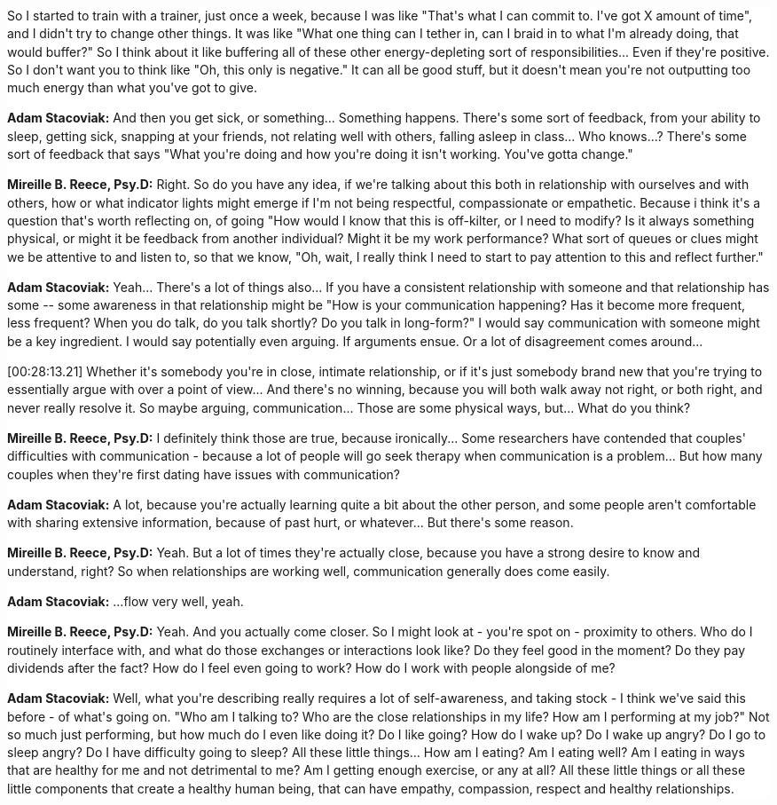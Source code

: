 So I started to train with a trainer, just once a week, because I was like "That's what I can commit to. I've got X amount of time", and I didn't try to change other things. It was like "What one thing can I tether in, can I braid in to what I'm already doing, that would buffer?" So I think about it like buffering all of these other energy-depleting sort of responsibilities... Even if they're positive. So I don't want you to think like "Oh, this only is negative." It can all be good stuff, but it doesn't mean you're not outputting too much energy than what you've got to give.

**Adam Stacoviak:** And then you get sick, or something... Something happens. There's some sort of feedback, from your ability to sleep, getting sick, snapping at your friends, not relating well with others, falling asleep in class... Who knows...? There's some sort of feedback that says "What you're doing and how you're doing it isn't working. You've gotta change."

**Mireille B. Reece, Psy.D:** Right. So do you have any idea, if we're talking about this both in relationship with ourselves and with others, how or what indicator lights might emerge if I'm not being respectful, compassionate or empathetic. Because i think it's a question that's worth reflecting on, of going "How would I know that this is off-kilter, or I need to modify? Is it always something physical, or might it be feedback from another individual? Might it be my work performance? What sort of queues or clues might we be attentive to and listen to, so that we know, "Oh, wait, I really think I need to start to pay attention to this and reflect further."

**Adam Stacoviak:** Yeah... There's a lot of things also... If you have a consistent relationship with someone and that relationship has some -- some awareness in that relationship might be "How is your communication happening? Has it become more frequent, less frequent? When you do talk, do you talk shortly? Do you talk in long-form?" I would say communication with someone might be a key ingredient. I would say potentially even arguing. If arguments ensue. Or a lot of disagreement comes around...

\[00:28:13.21\] Whether it's somebody you're in close, intimate relationship, or if it's just somebody brand new that you're trying to essentially argue with over a point of view... And there's no winning, because you will both walk away not right, or both right, and never really resolve it. So maybe arguing, communication... Those are some physical ways, but... What do you think?

**Mireille B. Reece, Psy.D:** I definitely think those are true, because ironically... Some researchers have contended that couples' difficulties with communication - because a lot of people will go seek therapy when communication is a problem... But how many couples when they're first dating have issues with communication?

**Adam Stacoviak:** A lot, because you're actually learning quite a bit about the other person, and some people aren't comfortable with sharing extensive information, because of past hurt, or whatever... But there's some reason.

**Mireille B. Reece, Psy.D:** Yeah. But a lot of times they're actually close, because you have a strong desire to know and understand, right? So when relationships are working well, communication generally does come easily.

**Adam Stacoviak:** ...flow very well, yeah.

**Mireille B. Reece, Psy.D:** Yeah. And you actually come closer. So I might look at - you're spot on - proximity to others. Who do I routinely interface with, and what do those exchanges or interactions look like? Do they feel good in the moment? Do they pay dividends after the fact? How do I feel even going to work? How do I work with people alongside of me?

**Adam Stacoviak:** Well, what you're describing really requires a lot of self-awareness, and taking stock - I think we've said this before - of what's going on. "Who am I talking to? Who are the close relationships in my life? How am I performing at my job?" Not so much just performing, but how much do I even like doing it? Do I like going? How do I wake up? Do I wake up angry? Do I go to sleep angry? Do I have difficulty going to sleep? All these little things... How am I eating? Am I eating well? Am I eating in ways that are healthy for me and not detrimental to me? Am I getting enough exercise, or any at all? All these little things or all these little components that create a healthy human being, that can have empathy, compassion, respect and healthy relationships.
